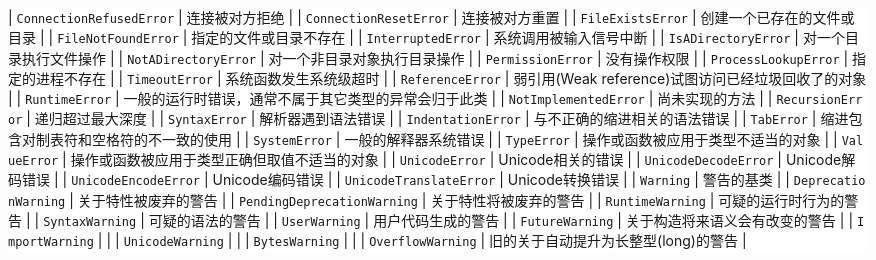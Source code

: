 | `ConnectionRefusedError`    | 连接被对方拒绝                                               |
| `ConnectionResetError`      | 连接被对方重置                                               |
| `FileExistsError`           | 创建一个已存在的文件或目录                                   |
| `FileNotFoundError`         | 指定的文件或目录不存在                                       |
| `InterruptedError`          | 系统调用被输入信号中断                                       |
| `IsADirectoryError`         | 对一个目录执行文件操作                                       |
| `NotADirectoryError`        | 对一个非目录对象执行目录操作                                 |
| `PermissionError`           | 没有操作权限                                                 |
| `ProcessLookupError`        | 指定的进程不存在                                             |
| `TimeoutError`              | 系统函数发生系统级超时                                       |
| `ReferenceError`            | 弱引用(Weak reference)试图访问已经垃圾回收了的对象           |
| `RuntimeError`              | 一般的运行时错误，通常不属于其它类型的异常会归于此类         |
| `NotImplementedError`       | 尚未实现的方法                                               |
| `RecursionError`            | 递归超过最大深度                                             |
| `SyntaxError`               | 解析器遇到语法错误                                           |
| `IndentationError`          | 与不正确的缩进相关的语法错误                                 |
| `TabError`                  | 缩进包含对制表符和空格符的不一致的使用                       |
| `SystemError`               | 一般的解释器系统错误                                         |
| `TypeError`                 | 操作或函数被应用于类型不适当的对象                           |
| `ValueError`                | 操作或函数被应用于类型正确但取值不适当的对象                 |
| `UnicodeError`              | Unicode相关的错误                                            |
| `UnicodeDecodeError`        | Unicode解码错误                                              |
| `UnicodeEncodeError`        | Unicode编码错误                                              |
| `UnicodeTranslateError`     | Unicode转换错误                                              |
| `Warning`                   | 警告的基类                                                   |
| `DeprecationWarning`        | 关于特性被废弃的警告                                         |
| `PendingDeprecationWarning` | 关于特性将被废弃的警告                                       |
| `RuntimeWarning`            | 可疑的运行时行为的警告                                       |
| `SyntaxWarning`             | 可疑的语法的警告                                             |
| `UserWarning`               | 用户代码生成的警告                                           |
| `FutureWarning`             | 关于构造将来语义会有改变的警告                               |
| `ImportWarning`             |                                                              |
| `UnicodeWarning`            |                                                              |
| `BytesWarning`              |                                                              |
| `OverflowWarning`           | 旧的关于自动提升为长整型(long)的警告                         |
